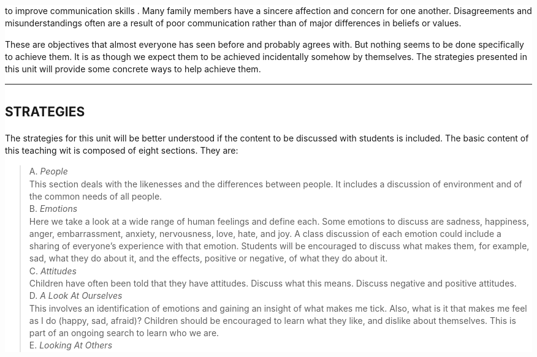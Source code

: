 to improve communication skills
</i>
. Many family members have a sincere affection and concern for one another. Disagreements and misunderstandings often are a result of poor communication rather than of major differences in beliefs or values.
</p>
<p>
These are objectives that almost everyone has seen before and probably agrees with. But nothing seems to be done specifically to achieve them. It is as though we expect them to be achieved incidentally somehow by themselves. The strategies presented in this unit will provide some concrete ways to help achieve them.
</p>
<hr/>
<h2>
STRATEGIES
</h2>
The strategies for this unit will be better understood if the content to be discussed with students is included. The basic content of this teaching wit is composed of eight sections. They are:
<blockquote>
<dl>
<dt>
A.
<i>
People
</i>
<dt>
This section deals with the likenesses and the differences between people. It includes a discussion of environment and of the common needs of all people.
<dt>
B.
<i>
Emotions
</i>
<dt>
Here we take a look at a wide range of human feelings and define each. Some emotions to discuss are sadness, happiness, anger, embarrassment, anxiety, nervousness, love, hate, and joy. A class discussion of each emotion could include a sharing of everyone’s experience with that emotion. Students will be encouraged to discuss what makes them, for example, sad, what they do about it, and the effects, positive or negative, of what they do about it.
<dt>
C.
<i>
Attitudes
</i>
<dt>
Children have often been told that they have attitudes. Discuss what this means. Discuss negative and positive attitudes.
<dt>
D.
<i>
A Look At Ourselves
</i>
<dt>
This involves an identification of emotions and gaining an insight of what makes me tick. Also, what is it that makes me feel as I do (happy, sad, afraid)? Children should be encouraged to learn what they like, and dislike about themselves. This is part of an ongoing search to learn who we are.
<dt>
E.
<i>
Looking At Others
</i>
<dt>